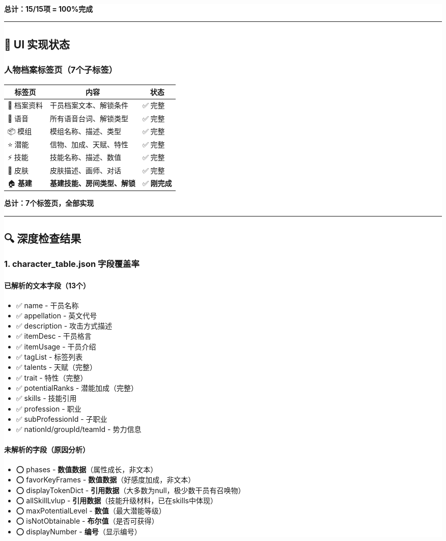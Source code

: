 **总计：15/15项 = 100%完成**

---

## 🎨 UI 实现状态

### 人物档案标签页（7个子标签）

| 标签页 | 内容 | 状态 |
|--------|------|------|
| 📖 档案资料 | 干员档案文本、解锁条件 | ✅ 完整 |
| 🎤 语音 | 所有语音台词、解锁类型 | ✅ 完整 |
| 📦 模组 | 模组名称、描述、类型 | ✅ 完整 |
| ⭐ 潜能 | 信物、加成、天赋、特性 | ✅ 完整 |
| ⚡ 技能 | 技能名称、描述、数值 | ✅ 完整 |
| 🎨 皮肤 | 皮肤描述、画师、对话 | ✅ 完整 |
| 🏠 **基建** | **基建技能、房间类型、解锁** | ✅ **刚完成** |

**总计：7个标签页，全部实现**

---

## 🔍 深度检查结果

### 1. character_table.json 字段覆盖率

#### 已解析的文本字段（13个）
- ✅ name - 干员名称
- ✅ appellation - 英文代号
- ✅ description - 攻击方式描述
- ✅ itemDesc - 干员格言
- ✅ itemUsage - 干员介绍
- ✅ tagList - 标签列表
- ✅ talents - 天赋（完整）
- ✅ trait - 特性（完整）
- ✅ potentialRanks - 潜能加成（完整）
- ✅ skills - 技能引用
- ✅ profession - 职业
- ✅ subProfessionId - 子职业
- ✅ nationId/groupId/teamId - 势力信息

#### 未解析的字段（原因分析）
- ⭕ phases - **数值数据**（属性成长，非文本）
- ⭕ favorKeyFrames - **数值数据**（好感度加成，非文本）
- ⭕ displayTokenDict - **引用数据**（大多数为null，极少数干员有召唤物）
- ⭕ allSkillLvlup - **引用数据**（技能升级材料，已在skills中体现）
- ⭕ maxPotentialLevel - **数值**（最大潜能等级）
- ⭕ isNotObtainable - **布尔值**（是否可获得）
- ⭕ displayNumber - **编号**（显示编号）
